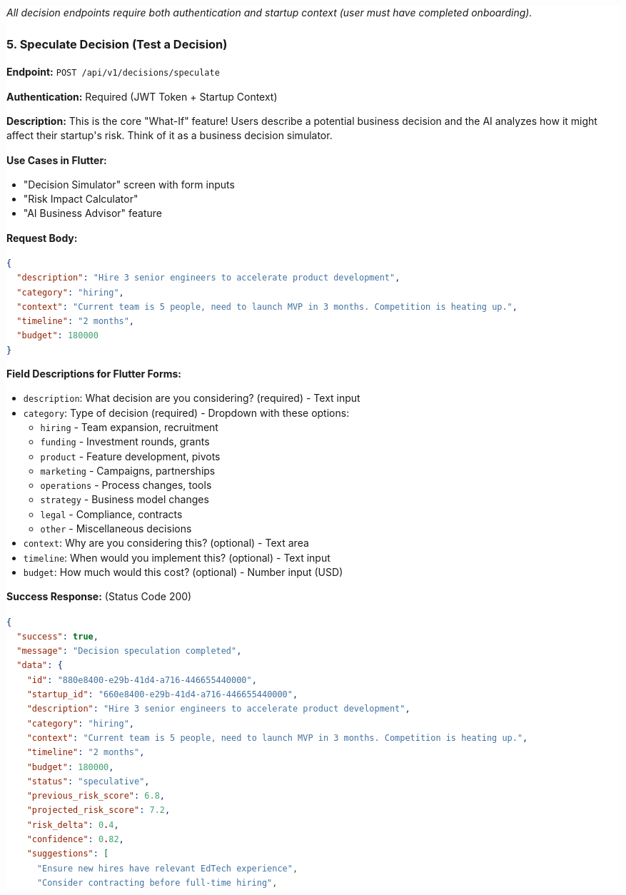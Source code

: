 *All decision endpoints require both authentication and startup context (user must have completed onboarding).*

### 5. Speculate Decision (Test a Decision)

**Endpoint:** `POST /api/v1/decisions/speculate`

**Authentication:** Required (JWT Token + Startup Context)

**Description:** This is the core "What-If" feature! Users describe a potential business decision and the AI analyzes how it might affect their startup's risk. Think of it as a business decision simulator.

**Use Cases in Flutter:**
- "Decision Simulator" screen with form inputs
- "Risk Impact Calculator" 
- "AI Business Advisor" feature

**Request Body:**
```json
{
  "description": "Hire 3 senior engineers to accelerate product development",
  "category": "hiring",
  "context": "Current team is 5 people, need to launch MVP in 3 months. Competition is heating up.",
  "timeline": "2 months",
  "budget": 180000
}
```

**Field Descriptions for Flutter Forms:**
- `description`: What decision are you considering? (required) - Text input
- `category`: Type of decision (required) - Dropdown with these options:
  - `hiring` - Team expansion, recruitment
  - `funding` - Investment rounds, grants  
  - `product` - Feature development, pivots
  - `marketing` - Campaigns, partnerships
  - `operations` - Process changes, tools
  - `strategy` - Business model changes
  - `legal` - Compliance, contracts
  - `other` - Miscellaneous decisions
- `context`: Why are you considering this? (optional) - Text area
- `timeline`: When would you implement this? (optional) - Text input
- `budget`: How much would this cost? (optional) - Number input (USD)

**Success Response:** (Status Code 200)
```json
{
  "success": true,
  "message": "Decision speculation completed",
  "data": {
    "id": "880e8400-e29b-41d4-a716-446655440000",
    "startup_id": "660e8400-e29b-41d4-a716-446655440000",
    "description": "Hire 3 senior engineers to accelerate product development",
    "category": "hiring",
    "context": "Current team is 5 people, need to launch MVP in 3 months. Competition is heating up.",
    "timeline": "2 months",
    "budget": 180000,
    "status": "speculative",
    "previous_risk_score": 6.8,
    "projected_risk_score": 7.2,
    "risk_delta": 0.4,
    "confidence": 0.82,
    "suggestions": [
      "Ensure new hires have relevant EdTech experience",
      "Consider contracting before full-time hiring",
```